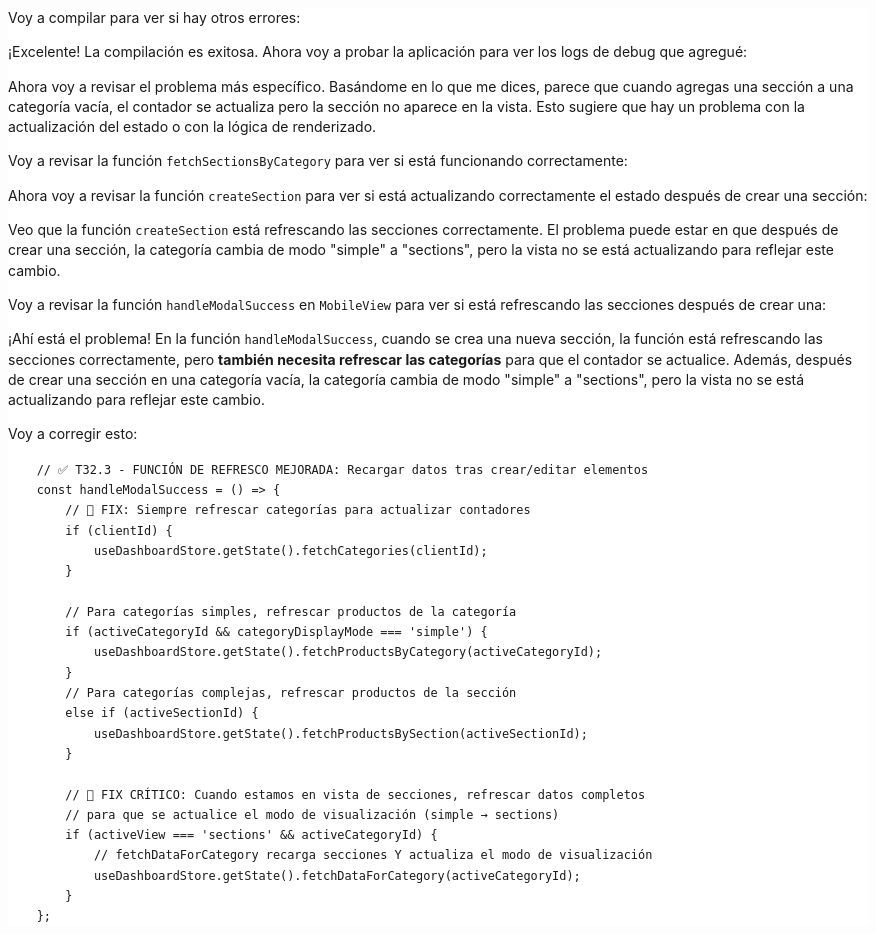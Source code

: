 Voy a compilar para ver si hay otros errores:

¡Excelente! La compilación es exitosa. Ahora voy a probar la aplicación para ver los logs de debug que agregué:

Ahora voy a revisar el problema más específico. Basándome en lo que me dices, parece que cuando agregas una sección a una categoría vacía, el contador se actualiza pero la sección no aparece en la vista. Esto sugiere que hay un problema con la actualización del estado o con la lógica de renderizado.

Voy a revisar la función `fetchSectionsByCategory` para ver si está funcionando correctamente:

Ahora voy a revisar la función `createSection` para ver si está actualizando correctamente el estado después de crear una sección:

Veo que la función `createSection` está refrescando las secciones correctamente. El problema puede estar en que después de crear una sección, la categoría cambia de modo "simple" a "sections", pero la vista no se está actualizando para reflejar este cambio.

Voy a revisar la función `handleModalSuccess` en `MobileView` para ver si está refrescando las secciones después de crear una:

¡Ahí está el problema! En la función `handleModalSuccess`, cuando se crea una nueva sección, la función está refrescando las secciones correctamente, pero **también necesita refrescar las categorías** para que el contador se actualice. Además, después de crear una sección en una categoría vacía, la categoría cambia de modo "simple" a "sections", pero la vista no se está actualizando para reflejar este cambio.

Voy a corregir esto:

```typescriptreact
    // ✅ T32.3 - FUNCIÓN DE REFRESCO MEJORADA: Recargar datos tras crear/editar elementos
    const handleModalSuccess = () => {
        // 🔧 FIX: Siempre refrescar categorías para actualizar contadores
        if (clientId) {
            useDashboardStore.getState().fetchCategories(clientId);
        }

        // Para categorías simples, refrescar productos de la categoría
        if (activeCategoryId && categoryDisplayMode === 'simple') {
            useDashboardStore.getState().fetchProductsByCategory(activeCategoryId);
        }
        // Para categorías complejas, refrescar productos de la sección  
        else if (activeSectionId) {
            useDashboardStore.getState().fetchProductsBySection(activeSectionId);
        }
        
        // 🔧 FIX CRÍTICO: Cuando estamos en vista de secciones, refrescar datos completos
        // para que se actualice el modo de visualización (simple → sections)
        if (activeView === 'sections' && activeCategoryId) {
            // fetchDataForCategory recarga secciones Y actualiza el modo de visualización
            useDashboardStore.getState().fetchDataForCategory(activeCategoryId);
        }
    };
```
